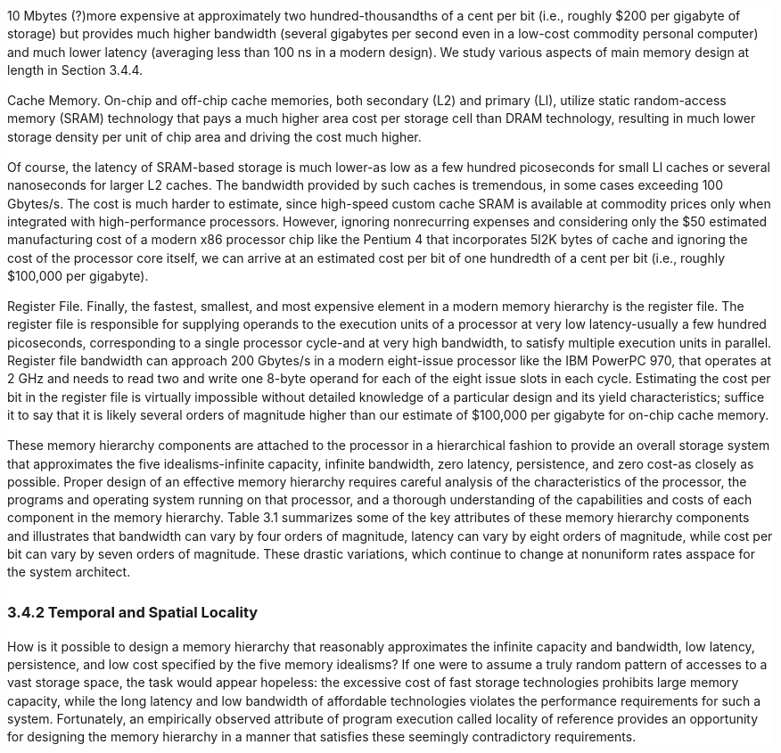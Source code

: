 10 Mbytes (?)more expensive at approximately two hundred-thousandths of a cent per bit (i.e., roughly $200 per gigabyte of storage) but provides much higher bandwidth (several gigabytes per second even in a low-cost commodity personal computer) and much lower latency (averaging less than 100 ns in a modern design). We study various aspects of main memory design at length in Section 3.4.4.


Cache Memory. On-chip and off-chip cache memories, both secondary (L2) and primary (Ll), utilize static random-access memory (SRAM) technology that pays a much higher area cost per storage cell than DRAM technology, resulting in much lower storage density per unit of chip area and driving the cost much higher.

Of course, the latency of SRAM-based storage is much lower-as low as a few hundred picoseconds for small Ll caches or several nanoseconds for larger L2 caches. The bandwidth provided by such caches is tremendous, in some cases exceeding 100 Gbytes/s. The cost is much harder to estimate, since high-speed custom cache SRAM is available at commodity prices only when integrated with high-performance processors. However, ignoring nonrecurring expenses and considering only the $50 estimated manufacturing cost of a modern x86 processor chip like the Pentium 4 that incorporates 5l2K bytes of cache and ignoring the cost of the processor core itself, we can arrive at an estimated cost per bit of one hundredth of a cent per bit (i.e., roughly $100,000 per gigabyte).

Register File. Finally, the fastest, smallest, and most expensive element in a modern memory hierarchy is the register file. The register file is responsible for supplying operands to the execution units of a processor at very low latency-usually a few hundred picoseconds, corresponding to a single processor cycle-and at very high bandwidth, to satisfy multiple execution units in parallel. Register file bandwidth can approach 200 Gbytes/s in a modern eight-issue processor like the IBM PowerPC 970, that operates at 2 GHz and needs to read two and write one 8-byte operand for each of the eight issue slots in each cycle. Estimating the cost per bit in the register file is virtually impossible without detailed knowledge of a particular design and its yield characteristics; suffice it to say that it is likely several orders of magnitude higher than our estimate of $100,000 per gigabyte for on-chip cache memory.

These memory hierarchy components are attached to the processor in a hierarchical fashion to provide an overall storage system that approximates the five idealisms-infinite capacity, infinite bandwidth, zero latency, persistence, and zero cost-as closely as possible. Proper design of an effective memory hierarchy requires careful analysis of the characteristics of the processor, the programs and operating system running on that processor, and a thorough understanding of the capabilities and costs of each component in the memory hierarchy. Table 3.1 summarizes some of the key attributes of these memory hierarchy components and illustrates that bandwidth can vary by four orders of magnitude, latency can vary by eight orders of magnitude, while cost per bit can vary by seven orders of magnitude. These drastic variations, which continue to change at nonuniform rates asspace for the system architect.



### 3.4.2 Temporal and Spatial Locality
How is it possible to design a memory hierarchy that reasonably approximates the infinite capacity and bandwidth, low latency, persistence, and low cost specified by the five memory idealisms? If one were to assume a truly random pattern of accesses to a vast storage space, the task would appear hopeless: the excessive cost of fast storage technologies prohibits large memory capacity, while the long latency and low bandwidth of affordable technologies violates the performance requirements for such a system. Fortunately, an empirically observed attribute of program execution called locality of reference provides an opportunity for designing the memory hierarchy in a manner that satisfies these seemingly contradictory requirements.

